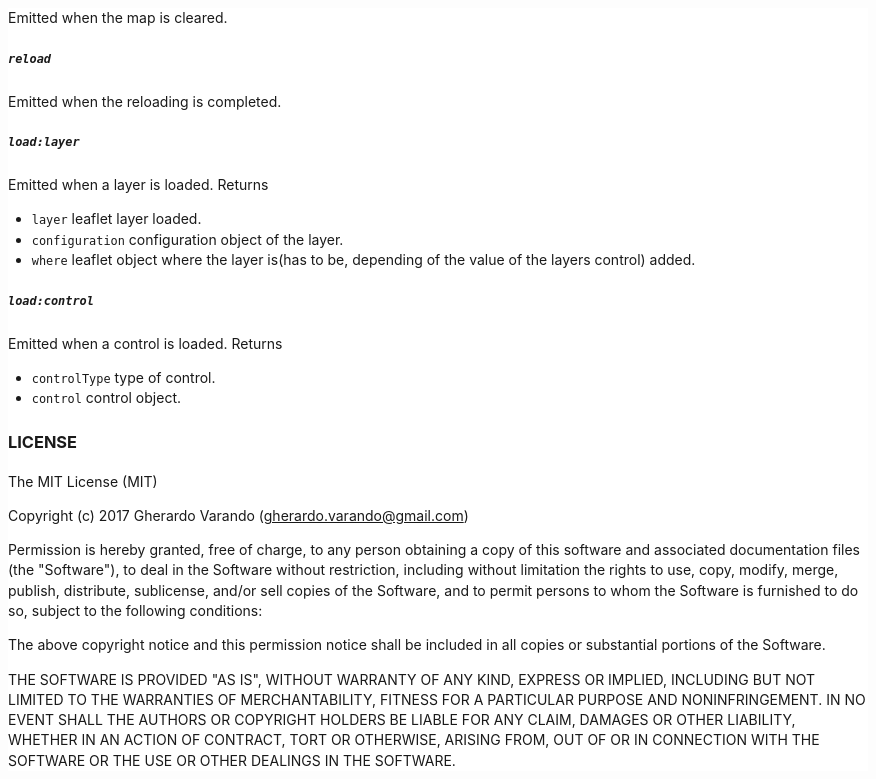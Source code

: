 Emitted when the map is cleared.

##### `reload`

Emitted when the reloading is completed.

##### `load:layer`

Emitted when a layer is loaded. Returns

- `layer` leaflet layer loaded.
- `configuration` configuration object of the layer.
- `where` leaflet object where the layer is(has to be, depending of the value of the layers control) added.

##### `load:control`

Emitted when a control is loaded. Returns

- `controlType` type of control.
- `control` control object.

### LICENSE

The MIT License (MIT)

Copyright (c) 2017 Gherardo Varando (gherardo.varando@gmail.com)

Permission is hereby granted, free of charge, to any person obtaining a copy of this software and associated documentation files (the "Software"), to deal in the Software without restriction, including without limitation the rights to use, copy, modify, merge, publish, distribute, sublicense, and/or sell copies of the Software, and to permit persons to whom the Software is furnished to do so, subject to the following conditions:

The above copyright notice and this permission notice shall be included in all copies or substantial portions of the Software.

THE SOFTWARE IS PROVIDED "AS IS", WITHOUT WARRANTY OF ANY KIND, EXPRESS OR IMPLIED, INCLUDING BUT NOT LIMITED TO THE WARRANTIES OF MERCHANTABILITY, FITNESS FOR A PARTICULAR PURPOSE AND NONINFRINGEMENT. IN NO EVENT SHALL THE AUTHORS OR COPYRIGHT HOLDERS BE LIABLE FOR ANY CLAIM, DAMAGES OR OTHER LIABILITY, WHETHER IN AN ACTION OF CONTRACT, TORT OR OTHERWISE, ARISING FROM, OUT OF OR IN CONNECTION WITH THE SOFTWARE OR THE USE OR OTHER DEALINGS IN THE SOFTWARE.
